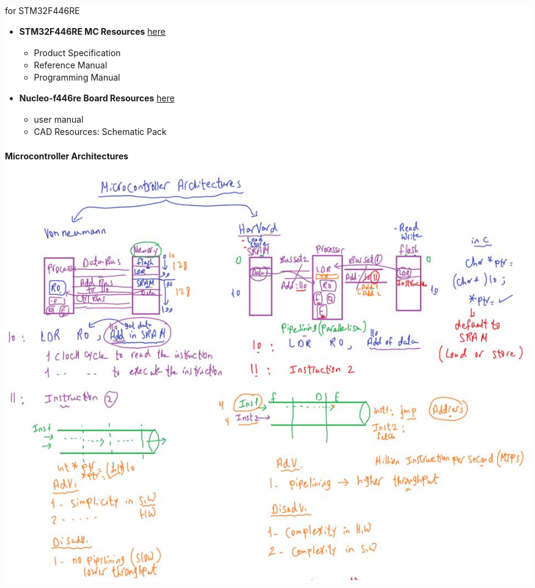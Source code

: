 for STM32F446RE

- **STM32F446RE MC Resources** [here](https://www.st.com/en/microcontrollers-microprocessors/stm32f446re.html#documentation)

  - Product Specification
  - Reference Manual
  - Programming Manual

- **Nucleo-f446re Board Resources** [here](https://www.st.com/en/evaluation-tools/nucleo-f446re.html#documentation)
  - user manual
  - CAD Resources: Schematic Pack

#### Microcontroller Architectures

![intro](imgs/intro6.JPG)